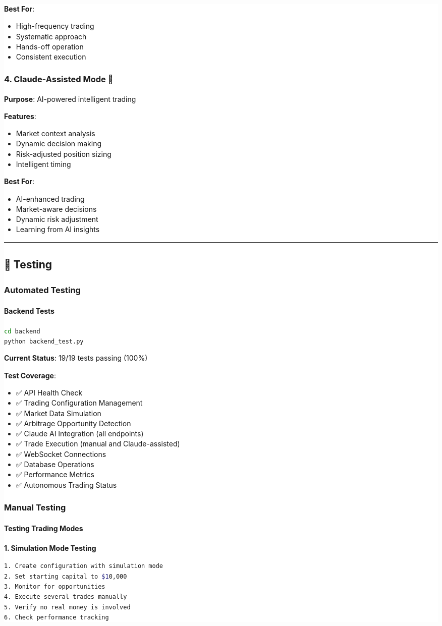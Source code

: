 **Best For**:
- High-frequency trading
- Systematic approach
- Hands-off operation
- Consistent execution

### 4. Claude-Assisted Mode 🧠

**Purpose**: AI-powered intelligent trading

**Features**:
- Market context analysis
- Dynamic decision making
- Risk-adjusted position sizing
- Intelligent timing

**Best For**:
- AI-enhanced trading
- Market-aware decisions
- Dynamic risk adjustment
- Learning from AI insights

---

## 🧪 Testing

### Automated Testing

#### Backend Tests
```bash
cd backend
python backend_test.py
```

**Current Status**: 19/19 tests passing (100%)

**Test Coverage**:
- ✅ API Health Check
- ✅ Trading Configuration Management
- ✅ Market Data Simulation
- ✅ Arbitrage Opportunity Detection
- ✅ Claude AI Integration (all endpoints)
- ✅ Trade Execution (manual and Claude-assisted)
- ✅ WebSocket Connections
- ✅ Database Operations
- ✅ Performance Metrics
- ✅ Autonomous Trading Status

### Manual Testing

#### Testing Trading Modes

**1. Simulation Mode Testing**
```bash
1. Create configuration with simulation mode
2. Set starting capital to $10,000
3. Monitor for opportunities
4. Execute several trades manually
5. Verify no real money is involved
6. Check performance tracking
```
